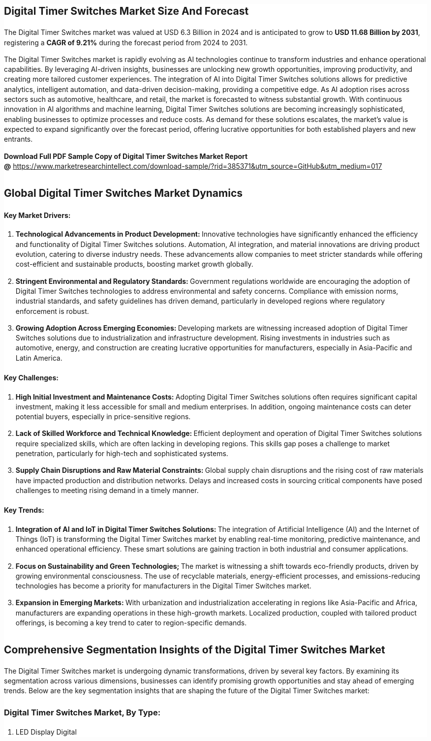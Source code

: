 <h2>Digital Timer Switches Market Size And Forecast</h2><p>The Digital Timer Switches market was valued at USD 6.3 Billion in 2024 and is anticipated to grow to <strong>USD 11.68 Billion by 2031</strong>, registering a <strong>CAGR of 9.21%</strong> during the forecast period from 2024 to 2031.</p><p>The Digital Timer Switches market is rapidly evolving as AI technologies continue to transform industries and enhance operational capabilities. By leveraging AI-driven insights, businesses are unlocking new growth opportunities, improving productivity, and creating more tailored customer experiences. The integration of AI into Digital Timer Switches solutions allows for predictive analytics, intelligent automation, and data-driven decision-making, providing a competitive edge. As AI adoption rises across sectors such as automotive, healthcare, and retail, the market is forecasted to witness substantial growth. With continuous innovation in AI algorithms and machine learning, Digital Timer Switches solutions are becoming increasingly sophisticated, enabling businesses to optimize processes and reduce costs. As demand for these solutions escalates, the market’s value is expected to expand significantly over the forecast period, offering lucrative opportunities for both established players and new entrants.</p><p><strong>Download Full PDF Sample Copy of Digital Timer Switches Market Report @</strong>&nbsp;<a href="https://www.marketresearchintellect.com/download-sample/?rid=385371&amp;utm_source=GitHub&amp;utm_medium=017">https://www.marketresearchintellect.com/download-sample/?rid=385371&amp;utm_source=GitHub&amp;utm_medium=017</a></p><h2>Global Digital Timer Switches Market Dynamics</h2><h4><strong>Key Market Drivers:</strong></h4><ol><li><p><strong>Technological Advancements in Product Development:&nbsp;</strong>Innovative technologies have significantly enhanced the efficiency and functionality of Digital Timer Switches solutions. Automation, AI integration, and material innovations are driving product evolution, catering to diverse industry needs. These advancements allow companies to meet stricter standards while offering cost-efficient and sustainable products, boosting market growth globally.</p></li><li><p><strong>Stringent Environmental and Regulatory Standards:&nbsp;</strong>Government regulations worldwide are encouraging the adoption of Digital Timer Switches technologies to address environmental and safety concerns. Compliance with emission norms, industrial standards, and safety guidelines has driven demand, particularly in developed regions where regulatory enforcement is robust.</p></li><li><p><strong>Growing Adoption Across Emerging Economies:&nbsp;</strong>Developing markets are witnessing increased adoption of Digital Timer Switches solutions due to industrialization and infrastructure development. Rising investments in industries such as automotive, energy, and construction are creating lucrative opportunities for manufacturers, especially in Asia-Pacific and Latin America.</p></li></ol><h4><strong>Key Challenges:</strong></h4><ol><li><p><strong>High Initial Investment and Maintenance Costs:&nbsp;</strong>Adopting Digital Timer Switches solutions often requires significant capital investment, making it less accessible for small and medium enterprises. In addition, ongoing maintenance costs can deter potential buyers, especially in price-sensitive regions.</p></li><li><p><strong>Lack of Skilled Workforce and Technical Knowledge:&nbsp;</strong>Efficient deployment and operation of Digital Timer Switches solutions require specialized skills, which are often lacking in developing regions. This skills gap poses a challenge to market penetration, particularly for high-tech and sophisticated systems.</p></li><li><p><strong>Supply Chain Disruptions and Raw Material Constraints:&nbsp;</strong>Global supply chain disruptions and the rising cost of raw materials have impacted production and distribution networks. Delays and increased costs in sourcing critical components have posed challenges to meeting rising demand in a timely manner.</p></li></ol><h4><strong>Key Trends:</strong></h4><ol><li><p><strong>Integration of AI and IoT in Digital Timer Switches Solutions:&nbsp;</strong>The integration of Artificial Intelligence (AI) and the Internet of Things (IoT) is transforming the Digital Timer Switches market by enabling real-time monitoring, predictive maintenance, and enhanced operational efficiency. These smart solutions are gaining traction in both industrial and consumer applications.</p></li><li><p><strong>Focus on Sustainability and Green Technologies;&nbsp;</strong>The market is witnessing a shift towards eco-friendly products, driven by growing environmental consciousness. The use of recyclable materials, energy-efficient processes, and emissions-reducing technologies has become a priority for manufacturers in the Digital Timer Switches market.</p></li><li><p><strong>Expansion in Emerging Markets:&nbsp;</strong>With urbanization and industrialization accelerating in regions like Asia-Pacific and Africa, manufacturers are expanding operations in these high-growth markets. Localized production, coupled with tailored product offerings, is becoming a key trend to cater to region-specific demands.</p></li></ol><div class="article-main__content" data-test-id="publishing-text-block"><h2>Comprehensive Segmentation Insights of the Digital Timer Switches Market</h2><p>The Digital Timer Switches market is undergoing dynamic transformations, driven by several key factors. By examining its segmentation across various dimensions, businesses can identify promising growth opportunities and stay ahead of emerging trends. Below are the key segmentation insights that are shaping the future of the Digital Timer Switches market:</p><h3><strong>Digital Timer Switches Market, By Type:<br /></strong></h3><ol><li>LED Display Digital